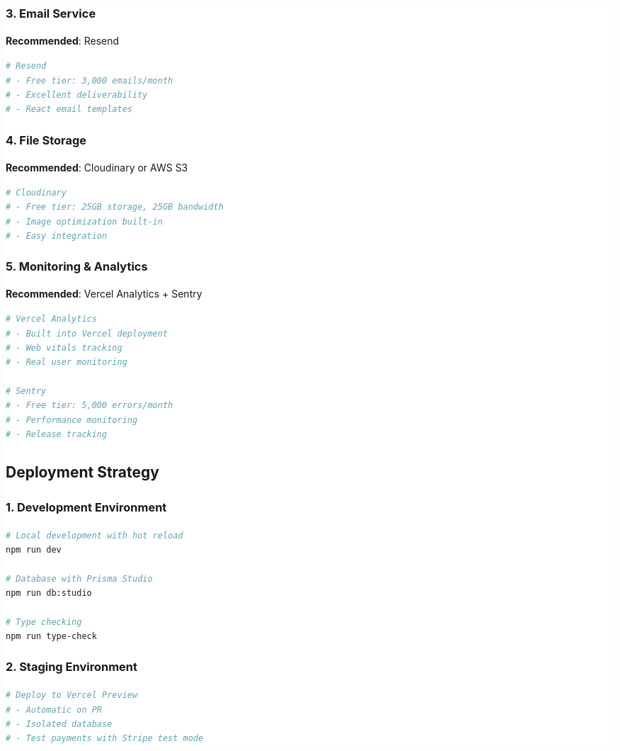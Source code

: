 ### **3. Email Service**
**Recommended**: Resend
```bash
# Resend
# - Free tier: 3,000 emails/month
# - Excellent deliverability
# - React email templates
```

### **4. File Storage**
**Recommended**: Cloudinary or AWS S3
```bash
# Cloudinary
# - Free tier: 25GB storage, 25GB bandwidth
# - Image optimization built-in
# - Easy integration
```

### **5. Monitoring & Analytics**
**Recommended**: Vercel Analytics + Sentry
```bash
# Vercel Analytics
# - Built into Vercel deployment
# - Web vitals tracking
# - Real user monitoring

# Sentry
# - Free tier: 5,000 errors/month
# - Performance monitoring
# - Release tracking
```

## **Deployment Strategy**

### **1. Development Environment**
```bash
# Local development with hot reload
npm run dev

# Database with Prisma Studio
npm run db:studio

# Type checking
npm run type-check
```

### **2. Staging Environment**
```bash
# Deploy to Vercel Preview
# - Automatic on PR
# - Isolated database
# - Test payments with Stripe test mode
```
